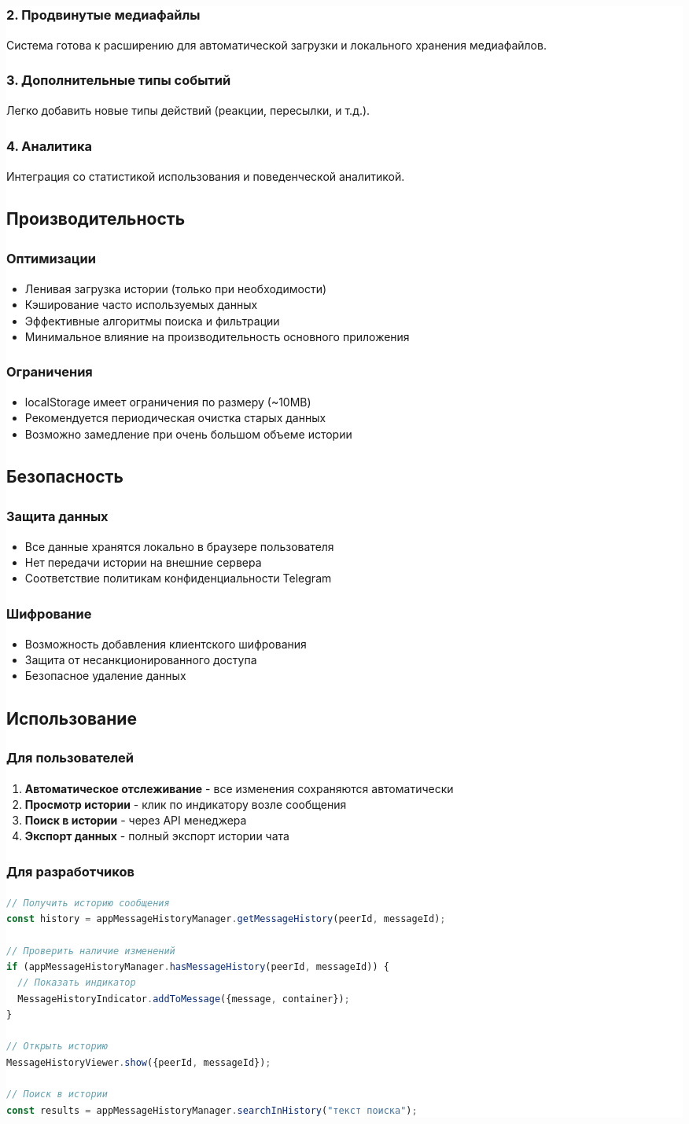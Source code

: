 ### 2. Продвинутые медиафайлы
Система готова к расширению для автоматической загрузки и локального хранения медиафайлов.

### 3. Дополнительные типы событий
Легко добавить новые типы действий (реакции, пересылки, и т.д.).

### 4. Аналитика
Интеграция со статистикой использования и поведенческой аналитикой.

## Производительность

### Оптимизации
- Ленивая загрузка истории (только при необходимости)
- Кэширование часто используемых данных
- Эффективные алгоритмы поиска и фильтрации
- Минимальное влияние на производительность основного приложения

### Ограничения
- localStorage имеет ограничения по размеру (~10MB)
- Рекомендуется периодическая очистка старых данных
- Возможно замедление при очень большом объеме истории

## Безопасность

### Защита данных
- Все данные хранятся локально в браузере пользователя
- Нет передачи истории на внешние сервера
- Соответствие политикам конфиденциальности Telegram

### Шифрование
- Возможность добавления клиентского шифрования
- Защита от несанкционированного доступа
- Безопасное удаление данных

## Использование

### Для пользователей
1. **Автоматическое отслеживание** - все изменения сохраняются автоматически
2. **Просмотр истории** - клик по индикатору возле сообщения
3. **Поиск в истории** - через API менеджера
4. **Экспорт данных** - полный экспорт истории чата

### Для разработчиков
```typescript
// Получить историю сообщения
const history = appMessageHistoryManager.getMessageHistory(peerId, messageId);

// Проверить наличие изменений
if (appMessageHistoryManager.hasMessageHistory(peerId, messageId)) {
  // Показать индикатор
  MessageHistoryIndicator.addToMessage({message, container});
}

// Открыть историю
MessageHistoryViewer.show({peerId, messageId});

// Поиск в истории
const results = appMessageHistoryManager.searchInHistory("текст поиска");
```
